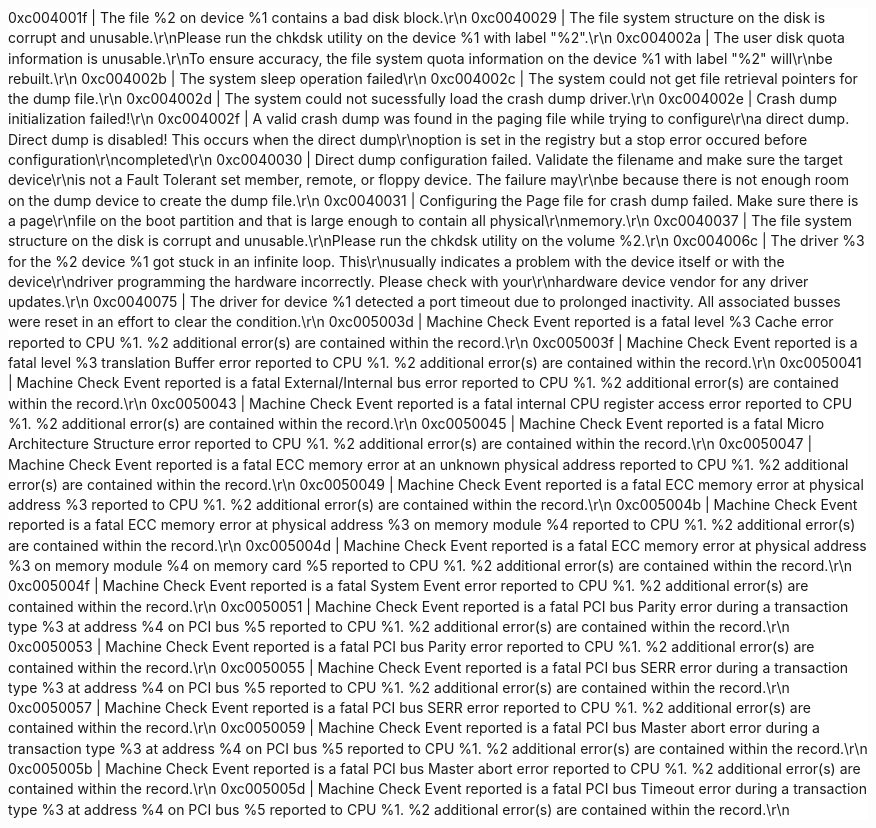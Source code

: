 0xc004001f | The file %2 on device %1 contains a bad disk block.\r\n
0xc0040029 | The file system structure on the disk is corrupt and unusable.\r\nPlease run the chkdsk utility on the device %1 with label "%2".\r\n
0xc004002a | The user disk quota information is unusable.\r\nTo ensure accuracy, the file system quota information on the device %1 with label "%2" will\r\nbe rebuilt.\r\n
0xc004002b | The system sleep operation failed\r\n
0xc004002c | The system could not get file retrieval pointers for the dump file.\r\n
0xc004002d | The system could not sucessfully load the crash dump driver.\r\n
0xc004002e | Crash dump initialization failed!\r\n
0xc004002f | A valid crash dump was found in the paging file while trying to configure\r\na direct dump. Direct dump is disabled! This occurs when the direct dump\r\noption is set in the registry but a stop error occured before configuration\r\ncompleted\r\n
0xc0040030 | Direct dump configuration failed. Validate the filename and make sure the target device\r\nis not a Fault Tolerant set member, remote, or floppy device. The failure may\r\nbe because there is not enough room on the dump device to create the dump file.\r\n
0xc0040031 | Configuring the Page file for crash dump failed. Make sure there is a page\r\nfile on the boot partition and that is large enough to contain all physical\r\nmemory.\r\n
0xc0040037 | The file system structure on the disk is corrupt and unusable.\r\nPlease run the chkdsk utility on the volume %2.\r\n
0xc004006c | The driver %3 for the %2 device %1 got stuck in an infinite loop. This\r\nusually indicates a problem with the device itself or with the device\r\ndriver programming the hardware incorrectly. Please check with your\r\nhardware device vendor for any driver updates.\r\n
0xc0040075 | The driver for device %1 detected a port timeout due to prolonged inactivity. All associated busses were reset in an effort to clear the condition.\r\n
0xc005003d | Machine Check Event reported is a fatal level %3 Cache error reported to CPU %1. %2 additional error(s) are contained within the record.\r\n
0xc005003f | Machine Check Event reported is a fatal level %3 translation Buffer error reported to CPU %1. %2 additional error(s) are contained within the record.\r\n
0xc0050041 | Machine Check Event reported is a fatal External/Internal bus error reported to CPU %1. %2 additional error(s) are contained within the record.\r\n
0xc0050043 | Machine Check Event reported is a fatal internal CPU register access error reported to CPU %1. %2 additional error(s) are contained within the record.\r\n
0xc0050045 | Machine Check Event reported is a fatal Micro Architecture Structure error reported to CPU %1. %2 additional error(s) are contained within the record.\r\n
0xc0050047 | Machine Check Event reported is a fatal ECC memory error at an unknown physical address reported to CPU %1. %2 additional error(s) are contained within the record.\r\n
0xc0050049 | Machine Check Event reported is a fatal ECC memory error at physical address %3 reported to CPU %1. %2 additional error(s) are contained within the record.\r\n
0xc005004b | Machine Check Event reported is a fatal ECC memory error at physical address %3 on memory module %4 reported to CPU %1. %2 additional error(s) are contained within the record.\r\n
0xc005004d | Machine Check Event reported is a fatal ECC memory error at physical address %3 on memory module %4 on memory card %5 reported to CPU %1. %2 additional error(s) are contained within the record.\r\n
0xc005004f | Machine Check Event reported is a fatal System Event error reported to CPU %1. %2 additional error(s) are contained within the record.\r\n
0xc0050051 | Machine Check Event reported is a fatal PCI bus Parity error during a transaction type %3 at address %4 on PCI bus %5 reported to CPU %1. %2 additional error(s) are contained within the record.\r\n
0xc0050053 | Machine Check Event reported is a fatal PCI bus Parity error reported to CPU %1. %2 additional error(s) are contained within the record.\r\n
0xc0050055 | Machine Check Event reported is a fatal PCI bus SERR error during a transaction type %3 at address %4 on PCI bus %5 reported to CPU %1. %2 additional error(s) are contained within the record.\r\n
0xc0050057 | Machine Check Event reported is a fatal PCI bus SERR error reported to CPU %1. %2 additional error(s) are contained within the record.\r\n
0xc0050059 | Machine Check Event reported is a fatal PCI bus Master abort error during a transaction type %3 at address %4 on PCI bus %5 reported to CPU %1. %2 additional error(s) are contained within the record.\r\n
0xc005005b | Machine Check Event reported is a fatal PCI bus Master abort error reported to CPU %1. %2 additional error(s) are contained within the record.\r\n
0xc005005d | Machine Check Event reported is a fatal PCI bus Timeout error during a transaction type %3 at address %4 on PCI bus %5 reported to CPU %1. %2 additional error(s) are contained within the record.\r\n